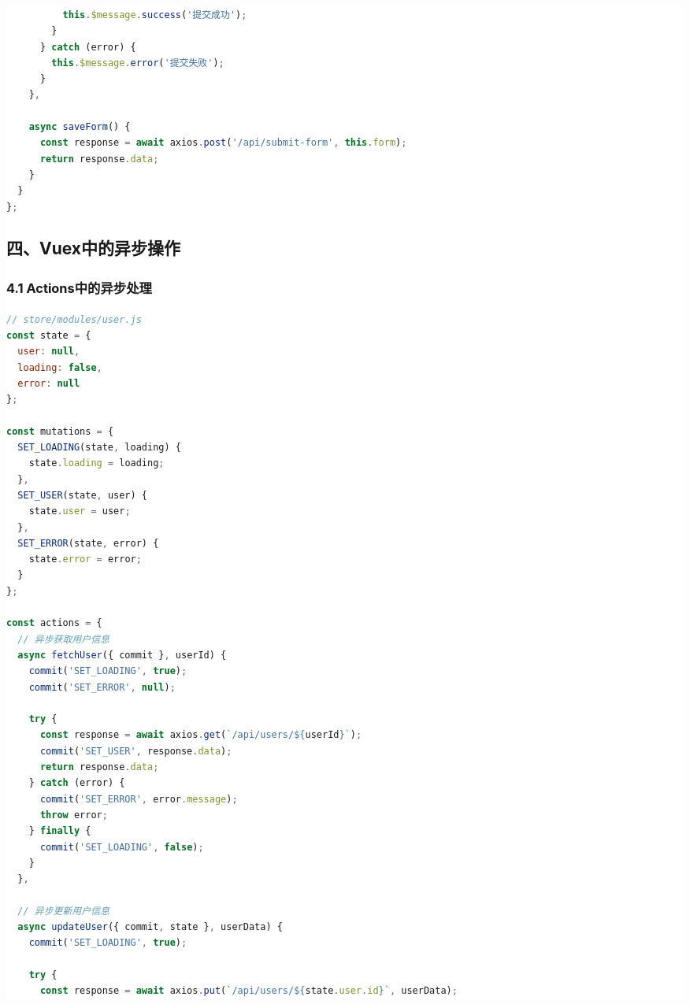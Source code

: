 ```javascript
          this.$message.success('提交成功');
        }
      } catch (error) {
        this.$message.error('提交失败');
      }
    },
    
    async saveForm() {
      const response = await axios.post('/api/submit-form', this.form);
      return response.data;
    }
  }
};
```

## 四、Vuex中的异步操作

### 4.1 Actions中的异步处理

```javascript
// store/modules/user.js
const state = {
  user: null,
  loading: false,
  error: null
};

const mutations = {
  SET_LOADING(state, loading) {
    state.loading = loading;
  },
  SET_USER(state, user) {
    state.user = user;
  },
  SET_ERROR(state, error) {
    state.error = error;
  }
};

const actions = {
  // 异步获取用户信息
  async fetchUser({ commit }, userId) {
    commit('SET_LOADING', true);
    commit('SET_ERROR', null);
    
    try {
      const response = await axios.get(`/api/users/${userId}`);
      commit('SET_USER', response.data);
      return response.data;
    } catch (error) {
      commit('SET_ERROR', error.message);
      throw error;
    } finally {
      commit('SET_LOADING', false);
    }
  },
  
  // 异步更新用户信息
  async updateUser({ commit, state }, userData) {
    commit('SET_LOADING', true);
    
    try {
      const response = await axios.put(`/api/users/${state.user.id}`, userData);
```